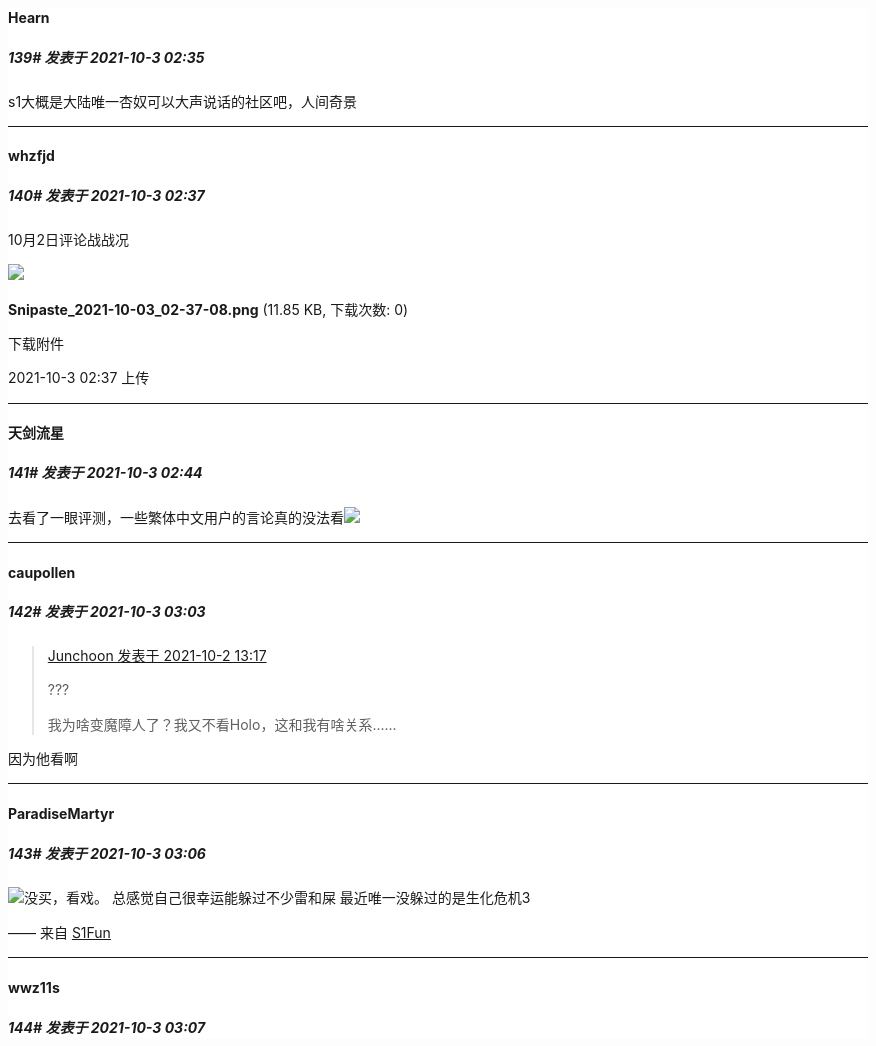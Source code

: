 ####  Hearn  
##### 139#       发表于 2021-10-3 02:35

s1大概是大陆唯一杏奴可以大声说话的社区吧，人间奇景

*****

####  whzfjd  
##### 140#       发表于 2021-10-3 02:37

10月2日评论战战况

<img src="https://img.saraba1st.com/forum/202110/03/023732abrj5dpqyztrp3zk.png" referrerpolicy="no-referrer">

<strong>Snipaste_2021-10-03_02-37-08.png</strong> (11.85 KB, 下载次数: 0)

下载附件

2021-10-3 02:37 上传

*****

####  天剑流星  
##### 141#       发表于 2021-10-3 02:44

去看了一眼评测，一些繁体中文用户的言论真的没法看<img src="https://static.saraba1st.com/image/smiley/face2017/001.png" referrerpolicy="no-referrer">

*****

####  caupollen  
##### 142#       发表于 2021-10-3 03:03

<blockquote><a href="httphttps://bbs.saraba1st.com/2b/forum.php?mod=redirect&amp;goto=findpost&amp;pid=52970746&amp;ptid=1940152" target="_blank">Junchoon 发表于 2021-10-2 13:17</a>

???

我为啥变魔障人了？我又不看Holo，这和我有啥关系......</blockquote>
因为他看啊

*****

####  ParadiseMartyr  
##### 143#       发表于 2021-10-3 03:06

<img src="https://static.saraba1st.com/image/smiley/face2017/009.gif" referrerpolicy="no-referrer">没买，看戏。
总感觉自己很幸运能躲过不少雷和屎
最近唯一没躲过的是生化危机3

—— 来自 [S1Fun](https://s1fun.koalcat.com)

*****

####  wwz11s  
##### 144#       发表于 2021-10-3 03:07
